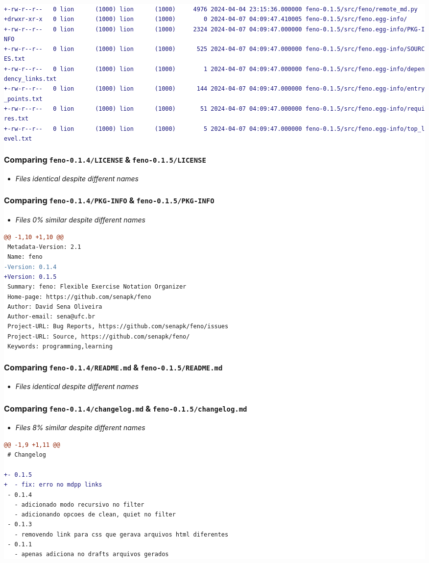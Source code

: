 ```diff
+-rw-r--r--   0 lion      (1000) lion      (1000)     4976 2024-04-04 23:15:36.000000 feno-0.1.5/src/feno/remote_md.py
+drwxr-xr-x   0 lion      (1000) lion      (1000)        0 2024-04-07 04:09:47.410005 feno-0.1.5/src/feno.egg-info/
+-rw-r--r--   0 lion      (1000) lion      (1000)     2324 2024-04-07 04:09:47.000000 feno-0.1.5/src/feno.egg-info/PKG-INFO
+-rw-r--r--   0 lion      (1000) lion      (1000)      525 2024-04-07 04:09:47.000000 feno-0.1.5/src/feno.egg-info/SOURCES.txt
+-rw-r--r--   0 lion      (1000) lion      (1000)        1 2024-04-07 04:09:47.000000 feno-0.1.5/src/feno.egg-info/dependency_links.txt
+-rw-r--r--   0 lion      (1000) lion      (1000)      144 2024-04-07 04:09:47.000000 feno-0.1.5/src/feno.egg-info/entry_points.txt
+-rw-r--r--   0 lion      (1000) lion      (1000)       51 2024-04-07 04:09:47.000000 feno-0.1.5/src/feno.egg-info/requires.txt
+-rw-r--r--   0 lion      (1000) lion      (1000)        5 2024-04-07 04:09:47.000000 feno-0.1.5/src/feno.egg-info/top_level.txt
```

### Comparing `feno-0.1.4/LICENSE` & `feno-0.1.5/LICENSE`

 * *Files identical despite different names*

### Comparing `feno-0.1.4/PKG-INFO` & `feno-0.1.5/PKG-INFO`

 * *Files 0% similar despite different names*

```diff
@@ -1,10 +1,10 @@
 Metadata-Version: 2.1
 Name: feno
-Version: 0.1.4
+Version: 0.1.5
 Summary: feno: Flexible Exercise Notation Organizer
 Home-page: https://github.com/senapk/feno
 Author: David Sena Oliveira
 Author-email: sena@ufc.br
 Project-URL: Bug Reports, https://github.com/senapk/feno/issues
 Project-URL: Source, https://github.com/senapk/feno/
 Keywords: programming,learning
```

### Comparing `feno-0.1.4/README.md` & `feno-0.1.5/README.md`

 * *Files identical despite different names*

### Comparing `feno-0.1.4/changelog.md` & `feno-0.1.5/changelog.md`

 * *Files 8% similar despite different names*

```diff
@@ -1,9 +1,11 @@
 # Changelog
 
+- 0.1.5
+  - fix: erro no mdpp links
 - 0.1.4
   - adicionado modo recursivo no filter
   - adicionando opcoes de clean, quiet no filter
 - 0.1.3
   - removendo link para css que gerava arquivos html diferentes
 - 0.1.1
   - apenas adiciona no drafts arquivos gerados
```
